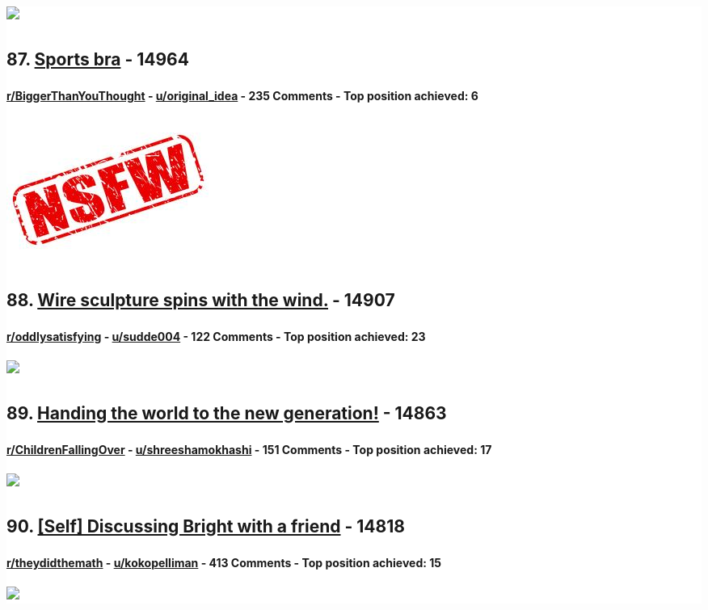 <a href="https://i.redd.it/0pbpau5zi1701.jpg"><img src="image"></img></a>

## 87. [Sports bra](http://reddit.com/r/BiggerThanYouThought/comments/7n38r4/sports_bra/) - 14964
#### [r/BiggerThanYouThought](http://reddit.com/r/BiggerThanYouThought) - [u/original_idea](http://reddit.com/u/original_idea) - 235 Comments - Top position achieved: 6

<a href="http://www.gfycat.com/IdealScaredAsianwaterbuffalo"><img src="https://github.com/mgerb/top-of-reddit/raw/master/nsfw.jpg"></img></a>

## 88. [Wire sculpture spins with the wind.](http://reddit.com/r/oddlysatisfying/comments/7n1tg6/wire_sculpture_spins_with_the_wind/) - 14907
#### [r/oddlysatisfying](http://reddit.com/r/oddlysatisfying) - [u/sudde004](http://reddit.com/u/sudde004) - 122 Comments - Top position achieved: 23

<a href="https://gfycat.com/VillainousSimilarBumblebee"><img src="https://b.thumbs.redditmedia.com/NYPBRWKp8FARpM6hvkdx57bFeAmEyPBqPbdcSSBOwIE.jpg"></img></a>

## 89. [Handing the world to the new generation!](http://reddit.com/r/ChildrenFallingOver/comments/7n2il2/handing_the_world_to_the_new_generation/) - 14863
#### [r/ChildrenFallingOver](http://reddit.com/r/ChildrenFallingOver) - [u/shreeshamokhashi](http://reddit.com/u/shreeshamokhashi) - 151 Comments - Top position achieved: 17

<a href="https://gfycat.com/FirmWindingAmericanshorthair"><img src="https://a.thumbs.redditmedia.com/ZOxo-sioiaQJwgD4N00Q2mzYHHGCTn1oeSNMwl8L4h0.jpg"></img></a>

## 90. [[Self] Discussing Bright with a friend](http://reddit.com/r/theydidthemath/comments/7n25aa/self_discussing_bright_with_a_friend/) - 14818
#### [r/theydidthemath](http://reddit.com/r/theydidthemath) - [u/kokopelliman](http://reddit.com/u/kokopelliman) - 413 Comments - Top position achieved: 15

<a href="https://i.imgur.com/Ej8knyH.jpg"><img src="https://a.thumbs.redditmedia.com/KPE-xLQ6O4MiF-Yzvp1Gbe868-knV89_zFq4qKjiFL8.jpg"></img></a>
